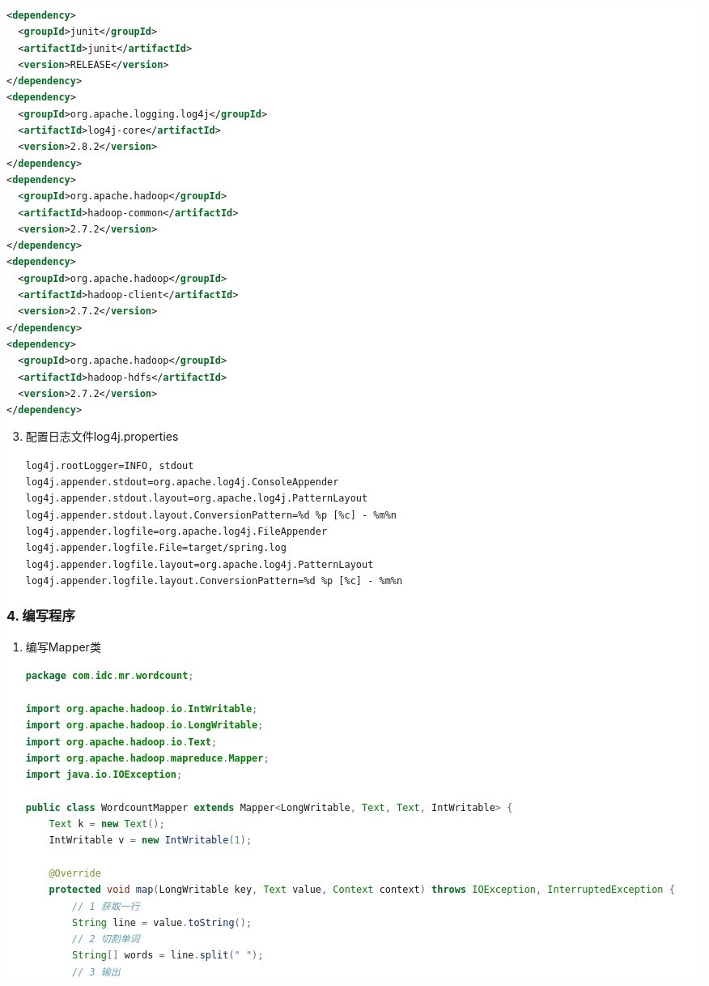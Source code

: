    ```xml
   <dependency>
     <groupId>junit</groupId>
     <artifactId>junit</artifactId>
     <version>RELEASE</version>
   </dependency>
   <dependency>
     <groupId>org.apache.logging.log4j</groupId>
     <artifactId>log4j-core</artifactId>
     <version>2.8.2</version>
   </dependency>
   <dependency>
     <groupId>org.apache.hadoop</groupId>
     <artifactId>hadoop-common</artifactId>
     <version>2.7.2</version>
   </dependency>
   <dependency>
     <groupId>org.apache.hadoop</groupId>
     <artifactId>hadoop-client</artifactId>
     <version>2.7.2</version>
   </dependency>
   <dependency>
     <groupId>org.apache.hadoop</groupId>
     <artifactId>hadoop-hdfs</artifactId>
     <version>2.7.2</version>
   </dependency>
   ```

3. 配置日志文件log4j.properties

   ```properties
   log4j.rootLogger=INFO, stdout
   log4j.appender.stdout=org.apache.log4j.ConsoleAppender
   log4j.appender.stdout.layout=org.apache.log4j.PatternLayout
   log4j.appender.stdout.layout.ConversionPattern=%d %p [%c] - %m%n
   log4j.appender.logfile=org.apache.log4j.FileAppender
   log4j.appender.logfile.File=target/spring.log
   log4j.appender.logfile.layout=org.apache.log4j.PatternLayout
   log4j.appender.logfile.layout.ConversionPattern=%d %p [%c] - %m%n
   ```

### 4. 编写程序

1. 编写Mapper类

   ```java
   package com.idc.mr.wordcount;
   
   import org.apache.hadoop.io.IntWritable;
   import org.apache.hadoop.io.LongWritable;
   import org.apache.hadoop.io.Text;
   import org.apache.hadoop.mapreduce.Mapper;
   import java.io.IOException;
   
   public class WordcountMapper extends Mapper<LongWritable, Text, Text, IntWritable> {
       Text k = new Text();
       IntWritable v = new IntWritable(1);
   
       @Override
       protected void map(LongWritable key, Text value, Context context) throws IOException, InterruptedException {
           // 1 获取一行
           String line = value.toString();
           // 2 切割单词
           String[] words = line.split(" ");
           // 3 输出
   ```